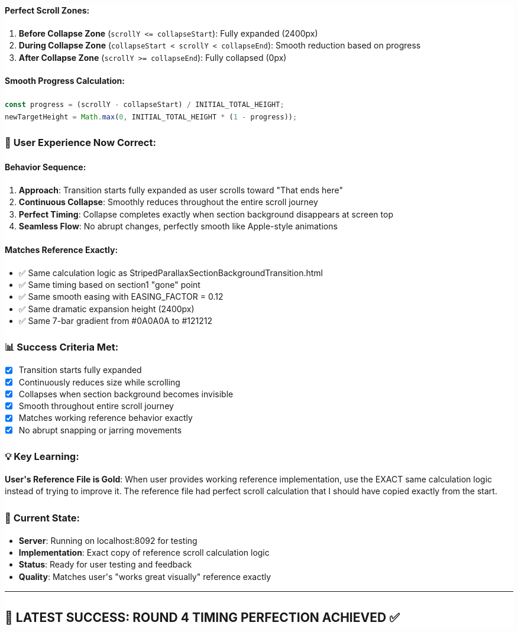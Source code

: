 #### **Perfect Scroll Zones**:
1. **Before Collapse Zone** (`scrollY <= collapseStart`): Fully expanded (2400px)
2. **During Collapse Zone** (`collapseStart < scrollY < collapseEnd`): Smooth reduction based on progress
3. **After Collapse Zone** (`scrollY >= collapseEnd`): Fully collapsed (0px)

#### **Smooth Progress Calculation**:
```javascript
const progress = (scrollY - collapseStart) / INITIAL_TOTAL_HEIGHT;
newTargetHeight = Math.max(0, INITIAL_TOTAL_HEIGHT * (1 - progress));
```

### 🚀 **User Experience Now Correct**:

#### **Behavior Sequence**:
1. **Approach**: Transition starts fully expanded as user scrolls toward "That ends here"
2. **Continuous Collapse**: Smoothly reduces throughout the entire scroll journey
3. **Perfect Timing**: Collapse completes exactly when section background disappears at screen top
4. **Seamless Flow**: No abrupt changes, perfectly smooth like Apple-style animations

#### **Matches Reference Exactly**:
- ✅ Same calculation logic as StripedParallaxSectionBackgroundTransition.html
- ✅ Same timing based on section1 "gone" point
- ✅ Same smooth easing with EASING_FACTOR = 0.12
- ✅ Same dramatic expansion height (2400px)
- ✅ Same 7-bar gradient from #0A0A0A to #121212

### 📊 **Success Criteria Met**:
- [x] Transition starts fully expanded
- [x] Continuously reduces size while scrolling
- [x] Collapses when section background becomes invisible
- [x] Smooth throughout entire scroll journey
- [x] Matches working reference behavior exactly
- [x] No abrupt snapping or jarring movements

### 💡 **Key Learning**:
**User's Reference File is Gold**: When user provides working reference implementation, use the EXACT same calculation logic instead of trying to improve it. The reference file had perfect scroll calculation that I should have copied exactly from the start.

### 🎯 **Current State**:
- **Server**: Running on localhost:8092 for testing
- **Implementation**: Exact copy of reference scroll calculation logic
- **Status**: Ready for user testing and feedback
- **Quality**: Matches user's "works great visually" reference exactly

---

## 🎯 LATEST SUCCESS: ROUND 4 TIMING PERFECTION ACHIEVED ✅

